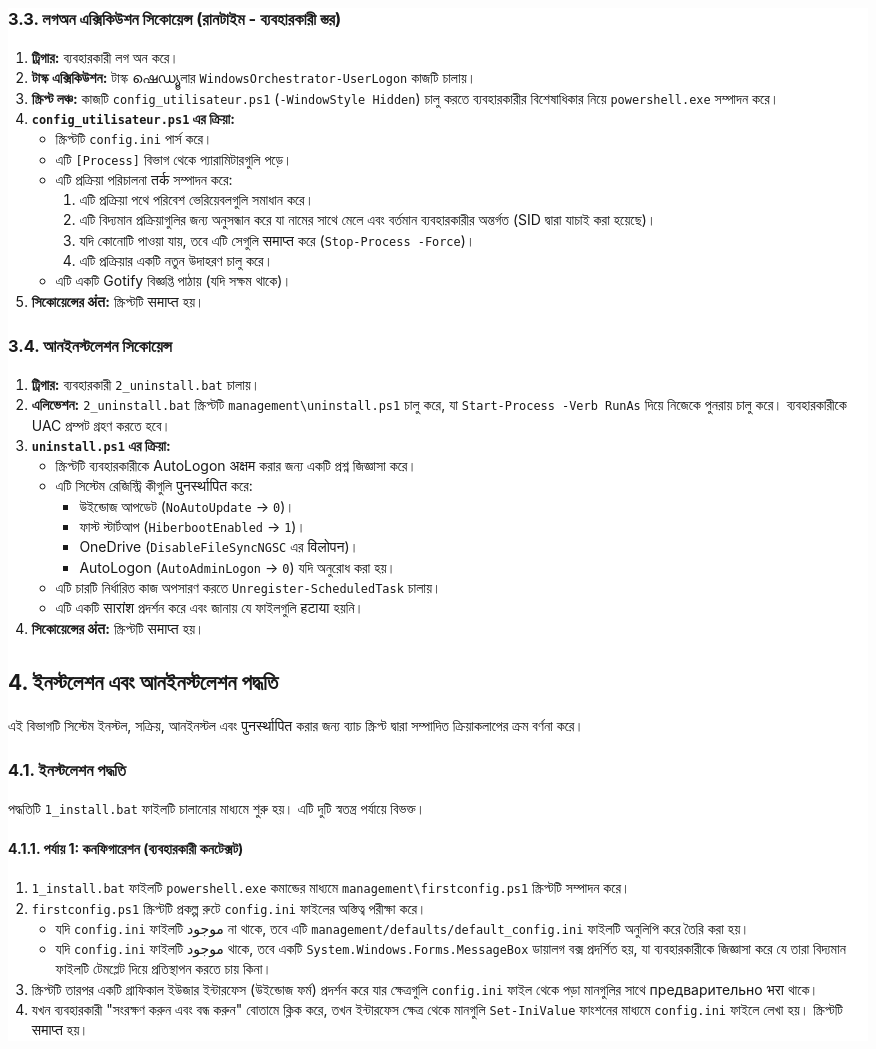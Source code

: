 ### 3.3. লগঅন এক্সিকিউশন সিকোয়েন্স (রানটাইম - ব্যবহারকারী স্তর)

1.  **ট্রিগার:** ব্যবহারকারী লগ অন করে।
2.  **টাস্ক এক্সিকিউশন:** টাস্ক ഷെഡ്യൂলার `WindowsOrchestrator-UserLogon` কাজটি চালায়।
3.  **স্ক্রিপ্ট লঞ্চ:** কাজটি `config_utilisateur.ps1` (`-WindowStyle Hidden`) চালু করতে ব্যবহারকারীর বিশেষাধিকার নিয়ে `powershell.exe` সম্পাদন করে।
4.  **`config_utilisateur.ps1` এর ক্রিয়া:**
    *   স্ক্রিপ্টটি `config.ini` পার্স করে।
    *   এটি `[Process]` বিভাগ থেকে প্যারামিটারগুলি পড়ে।
    *   এটি প্রক্রিয়া পরিচালনা तर्क সম্পাদন করে:
        1.  এটি প্রক্রিয়া পথে পরিবেশ ভেরিয়েবলগুলি সমাধান করে।
        2.  এটি বিদ্যমান প্রক্রিয়াগুলির জন্য অনুসন্ধান করে যা নামের সাথে মেলে এবং বর্তমান ব্যবহারকারীর অন্তর্গত (SID দ্বারা যাচাই করা হয়েছে)।
        3.  যদি কোনোটি পাওয়া যায়, তবে এটি সেগুলি समाप्त করে (`Stop-Process -Force`)।
        4.  এটি প্রক্রিয়ার একটি নতুন উদাহরণ চালু করে।
    *   এটি একটি Gotify বিজ্ঞপ্তি পাঠায় (যদি সক্ষম থাকে)।
5.  **সিকোয়েন্সের अंत:** স্ক্রিপ্টটি समाप्त হয়।

### 3.4. আনইনস্টলেশন সিকোয়েন্স

1.  **ট্রিগার:** ব্যবহারকারী `2_uninstall.bat` চালায়।
2.  **এলিভেশন:** `2_uninstall.bat` স্ক্রিপ্টটি `management\uninstall.ps1` চালু করে, যা `Start-Process -Verb RunAs` দিয়ে নিজেকে পুনরায় চালু করে। ব্যবহারকারীকে UAC প্রম্পট গ্রহণ করতে হবে।
3.  **`uninstall.ps1` এর ক্রিয়া:**
    *   স্ক্রিপ্টটি ব্যবহারকারীকে AutoLogon अक्षम করার জন্য একটি প্রশ্ন জিজ্ঞাসা করে।
    *   এটি সিস্টেম রেজিস্ট্রি কীগুলি पुनर्स्थापित করে:
        *   উইন্ডোজ আপডেট (`NoAutoUpdate` -> `0`)।
        *   ফাস্ট স্টার্টআপ (`HiberbootEnabled` -> `1`)।
        *   OneDrive (`DisableFileSyncNGSC` এর विलोपन)।
        *   AutoLogon (`AutoAdminLogon` -> `0`) যদি অনুরোধ করা হয়।
    *   এটি চারটি নির্ধারিত কাজ অপসারণ করতে `Unregister-ScheduledTask` চালায়।
    *   এটি একটি सारांश প্রদর্শন করে এবং জানায় যে ফাইলগুলি हटाया হয়নি।
4.  **সিকোয়েন্সের अंत:** স্ক্রিপ্টটি समाप्त হয়।

## 4. ইনস্টলেশন এবং আনইনস্টলেশন পদ্ধতি

এই বিভাগটি সিস্টেম ইনস্টল, সক্রিয়, আনইনস্টল এবং पुनर्स्थापित করার জন্য ব্যাচ স্ক্রিপ্ট দ্বারা সম্পাদিত ক্রিয়াকলাপের ক্রম বর্ণনা করে।

### 4.1. ইনস্টলেশন পদ্ধতি

পদ্ধতিটি `1_install.bat` ফাইলটি চালানোর মাধ্যমে শুরু হয়। এটি দুটি স্বতন্ত্র পর্যায়ে বিভক্ত।

#### 4.1.1. পর্যায় 1: কনফিগারেশন (ব্যবহারকারী কনটেক্সট)

1.  `1_install.bat` ফাইলটি `powershell.exe` কমান্ডের মাধ্যমে `management\firstconfig.ps1` স্ক্রিপ্টটি সম্পাদন করে।
2.  `firstconfig.ps1` স্ক্রিপ্টটি প্রকল্প রুটে `config.ini` ফাইলের অস্তিত্ব পরীক্ষা করে।
    *   যদি `config.ini` ফাইলটি موجود না থাকে, তবে এটি `management/defaults/default_config.ini` ফাইলটি অনুলিপি করে তৈরি করা হয়।
    *   যদি `config.ini` ফাইলটি موجود থাকে, তবে একটি `System.Windows.Forms.MessageBox` ডায়ালগ বক্স প্রদর্শিত হয়, যা ব্যবহারকারীকে জিজ্ঞাসা করে যে তারা বিদ্যমান ফাইলটি টেমপ্লেট দিয়ে প্রতিস্থাপন করতে চায় কিনা।
3.  স্ক্রিপ্টটি তারপর একটি গ্রাফিকাল ইউজার ইন্টারফেস (উইন্ডোজ ফর্ম) প্রদর্শন করে যার ক্ষেত্রগুলি `config.ini` ফাইল থেকে পড়া মানগুলির সাথে предварительно भरा থাকে।
4.  যখন ব্যবহারকারী "সংরক্ষণ করুন এবং বন্ধ করুন" বোতামে ক্লিক করে, তখন ইন্টারফেস ক্ষেত্র থেকে মানগুলি `Set-IniValue` ফাংশনের মাধ্যমে `config.ini` ফাইলে লেখা হয়। স্ক্রিপ্টটি समाप्त হয়।

